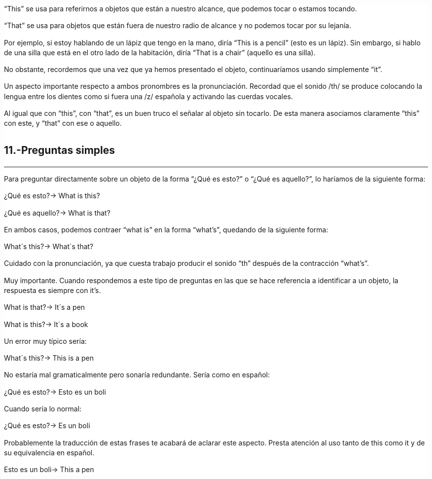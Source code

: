 “This” se usa para referirnos a objetos que están a nuestro alcance, que podemos tocar o estamos tocando.

“That” se usa para objetos que están fuera de nuestro radio de alcance y no podemos tocar por su lejanía.

Por ejemplo, si estoy hablando de un lápiz que tengo en la mano, diría “This is a pencil” (esto es un lápiz). Sin embargo, si hablo de una silla que está en el otro lado de la habitación, diría “That is a chair” (aquello es una silla).

No obstante, recordemos que una vez que ya hemos presentado el objeto, continuaríamos usando simplemente “it”.

Un aspecto importante respecto a ambos pronombres es la pronunciación. Recordad que el sonido /th/ se produce colocando la lengua entre los dientes como si fuera una /z/ española y activando las cuerdas vocales.

Al igual que con “this”, con “that”, es un buen truco el señalar al objeto sin tocarlo. De esta manera asociamos claramente “this” con este, y “that” con ese o aquello.

## 11.-Preguntas simples

* * *

Para preguntar directamente sobre un objeto de la forma “¿Qué es esto?” o “¿Qué es aquello?”, lo haríamos de la siguiente forma:

¿Qué es esto?→ What is this?

¿Qué es aquello?→ What is that?

En ambos casos, podemos contraer “what is” en la forma “what’s”, quedando de la siguiente forma:

What´s this?→ What´s that?

Cuidado con la pronunciación, ya que cuesta trabajo producir el sonido “th” después de la contracción “what’s”.

Muy importante. Cuando respondemos a este tipo de preguntas en las que se hace referencia a identificar a un objeto, la respuesta es siempre con it’s.

What is that?→ It´s a pen

What is this?→ It´s a book

Un error muy típico sería:

What´s this?→ This is a pen

No estaría mal gramaticalmente pero sonaría redundante. Sería como en español:

¿Qué es esto?→ Esto es un boli

Cuando sería lo normal:

¿Qué es esto?→ Es un boli

Probablemente la traducción de estas frases te acabará de aclarar este aspecto. Presta atención al uso tanto de this como it y de su equivalencia en español.

Esto es un boli→ This a pen
